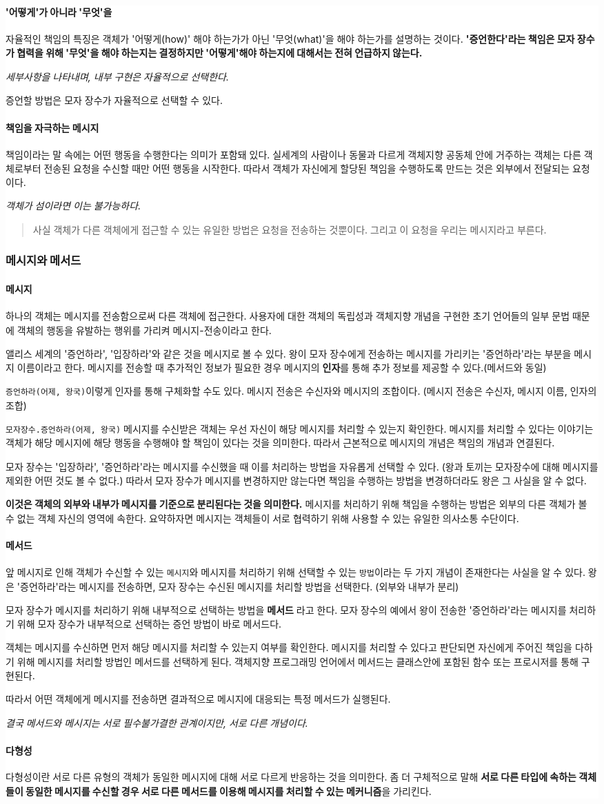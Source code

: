 #### '어떻게'가 아니라 '무엇'을

자율적인 책임의 특징은 객체가 '어떻게(how)' 해야 하는가가 아닌 '무엇(what)'을 해야 하는가를 설명하는 것이다. **'증언한다'라는 책임은 모자 장수가 협력을 위해 '무엇'을 해야 하는지는 결정하지만 '어떻게'해야 하는지에 대해서는 전혀 언급하지 않는다.**

*세부사항을 나타내며, 내부 구현은 자율적으로 선택한다.*

증언할 방법은 모자 장수가 자율적으로 선택할 수 있다.

#### 책임을 자극하는 메시지

책임이라는 말 속에는 어떤 행동을 수행한다는 의미가 포함돼 있다. 실세계의 사람이나 동물과 다르게 객체지향 공동체 안에 거주하는 객체는 다른 객체로부터 전송된 요청을 수신할 때만 어떤 행동을 시작한다. 따라서 객체가 자신에게 할당된 책임을 수행하도록 만드는 것은 외부에서 전달되는 요청이다.

*객체가 섬이라면 이는 불가능하다.*

> 사실 객체가 다른 객체에게 접근할 수 있는 유일한 방법은 요청을 전송하는 것뿐이다. 그리고 이 요청을 우리는 메시지라고 부른다.

### 메시지와 메서드

#### 메시지

하나의 객체는 메시지를 전송함으로써 다른 객체에 접근한다. 사용자에 대한 객체의 독립성과 객체지향 개념을 구현한 초기 언어들의 일부 문법 때문에 객체의 행동을 유발하는 행위를 가리켜 메시지-전송이라고 한다.

앨리스 세계의 '증언하라', '입장하라'와 같은 것을 메시지로 볼 수 있다. 왕이 모자 장수에게 전송하는 메시지를 가리키는 '증언하라'라는 부분을 메시지 이름이라고 한다. 메시지를 전송할 때 추가적인 정보가 필요한 경우 메시지의 **인자**를 통해 추가 정보를 제공할 수 있다.(메서드와 동일)

`증언하라(어제, 왕국)`이렇게 인자를 통해 구체화할 수도 있다. 메시지 전송은 수신자와 메시지의 조합이다. (메시지 전송은 수신자, 메시지 이름, 인자의 조합)

`모자장수.증언하라(어제, 왕국)` 메시지를 수신받은 객체는 우선 자신이 해당 메시지를 처리할 수 있는지 확인한다. 메시지를 처리할 수 있다는 이야기는 객체가 해당 메시지에 해당 행동을 수행해야 할 책임이 있다는 것을 의미한다. 따라서 근본적으로 메시지의 개념은 책임의 개념과 연결된다.

모자 장수는 '입장하라', '증언하라'라는 메시지를 수신했을 때 이를 처리하는 방법을 자유롭게 선택할 수 있다. (왕과 토끼는 모자장수에 대해 메시지를 제외한 어떤 것도 볼 수 없다.) 따라서 모자 장수가 메시지를 변경하지만 않는다면 책임을 수행하는 방법을 변경하더라도 왕은 그 사실을 알 수 없다.

**이것은 객체의 외부와 내부가 메시지를 기준으로 분리된다는 것을 의미한다.** 메시지를 처리하기 위해 책임을 수행하는 방법은 외부의 다른 객체가 볼 수 없는 객체 자신의 영역에 속한다. 요약하자면 메시지는 객체들이 서로 협력하기 위해 사용할 수 있는 유일한 의사소통 수단이다.

#### 메서드

앞 메시지로 인해 객체가 수신할 수 있는 `메시지`와 메시지를 처리하기 위해 선택할 수 있는 `방법`이라는 두 가지 개념이 존재한다는 사실을 알 수 있다. 왕은 '증언하라'라는 메시지를 전송하면, 모자 장수는 수신된 메시지를 처리할 방법을 선택한다. (외부와 내부가 분리)

모자 장수가 메시지를 처리하기 위해 내부적으로 선택하는 방법을 **메서드** 라고 한다. 모자 장수의 예에서 왕이 전송한 '증언하라'라는 메시지를 처리하기 위해 모자 장수가 내부적으로 선택하는 증언 방법이 바로 메서드다.

객체는 메시지를 수신하면 먼저 해당 메시지를 처리할 수 있는지 여부를 확인한다. 메시지를 처리할 수 있다고 판단되면 자신에게 주어진 책임을 다하기 위해 메시지를 처리할 방법인 메서드를 선택하게 된다. 객체지향 프로그래밍 언어에서 메서드는 클래스안에 포함된 함수 또는 프로시저를 통해 구현된다.

따라서 어떤 객체에게 메시지를 전송하면 결과적으로 메시지에 대응되는 특정 메서드가 실행된다.

*결국 메서드와 메시지는 서로 필수불가결한 관계이지만, 서로 다른 개념이다.*

#### 다형성

다형성이란 서로 다른 유형의 객체가 동일한 메시지에 대해 서로 다르게 반응하는 것을 의미한다. 좀 더 구체적으로 말해 **서로 다른 타입에 속하는 객체들이 동일한 메시지를 수신할 경우 서로 다른 메서드를 이용해 메시지를 처리할 수 있는 메커니즘**을 가리킨다.
